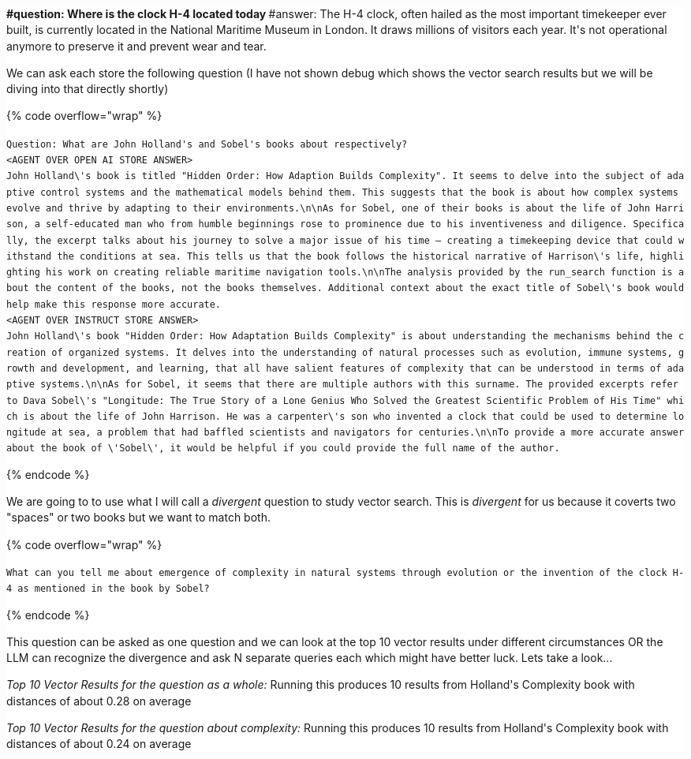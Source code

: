 <strong>#question: Where is the clock H-4 located today
</strong>#answer: The H-4 clock, often hailed as the most important timekeeper ever built, is currently located in the National Maritime Museum in London. It draws millions of visitors each year. It's not operational anymore to preserve it and prevent wear and tear.
</code></pre>

We can ask each store the following question (I have not shown debug which shows the vector search results but we will be diving into that directly shortly)

{% code overflow="wrap" %}
```
Question: What are John Holland's and Sobel's books about respectively?
<AGENT OVER OPEN AI STORE ANSWER>
John Holland\'s book is titled "Hidden Order: How Adaption Builds Complexity". It seems to delve into the subject of adaptive control systems and the mathematical models behind them. This suggests that the book is about how complex systems evolve and thrive by adapting to their environments.\n\nAs for Sobel, one of their books is about the life of John Harrison, a self-educated man who from humble beginnings rose to prominence due to his inventiveness and diligence. Specifically, the excerpt talks about his journey to solve a major issue of his time – creating a timekeeping device that could withstand the conditions at sea. This tells us that the book follows the historical narrative of Harrison\'s life, highlighting his work on creating reliable maritime navigation tools.\n\nThe analysis provided by the run_search function is about the content of the books, not the books themselves. Additional context about the exact title of Sobel\'s book would help make this response more accurate.
<AGENT OVER INSTRUCT STORE ANSWER>
John Holland\'s book "Hidden Order: How Adaptation Builds Complexity" is about understanding the mechanisms behind the creation of organized systems. It delves into the understanding of natural processes such as evolution, immune systems, growth and development, and learning, that all have salient features of complexity that can be understood in terms of adaptive systems.\n\nAs for Sobel, it seems that there are multiple authors with this surname. The provided excerpts refer to Dava Sobel\'s "Longitude: The True Story of a Lone Genius Who Solved the Greatest Scientific Problem of His Time" which is about the life of John Harrison. He was a carpenter\'s son who invented a clock that could be used to determine longitude at sea, a problem that had baffled scientists and navigators for centuries.\n\nTo provide a more accurate answer about the book of \'Sobel\', it would be helpful if you could provide the full name of the author.
```
{% endcode %}

We are going to to use what I will call a _divergent_ question to study vector search. This is _divergent_ for us because it coverts two "spaces" or two books but we want to match both.

{% code overflow="wrap" %}
```
What can you tell me about emergence of complexity in natural systems through evolution or the invention of the clock H-4 as mentioned in the book by Sobel?
```
{% endcode %}

This question can be asked as one question and we can look at the top 10 vector results under different circumstances OR the LLM can recognize the divergence and ask N separate queries each which might have better luck. Lets take a look...

_Top 10 Vector Results for the question as a whole:_ Running this produces 10 results from Holland's Complexity book with distances of about 0.28 on average

_Top 10 Vector Results for the question about complexity:_ Running this produces 10 results from Holland's Complexity book with distances of about 0.24 on average
